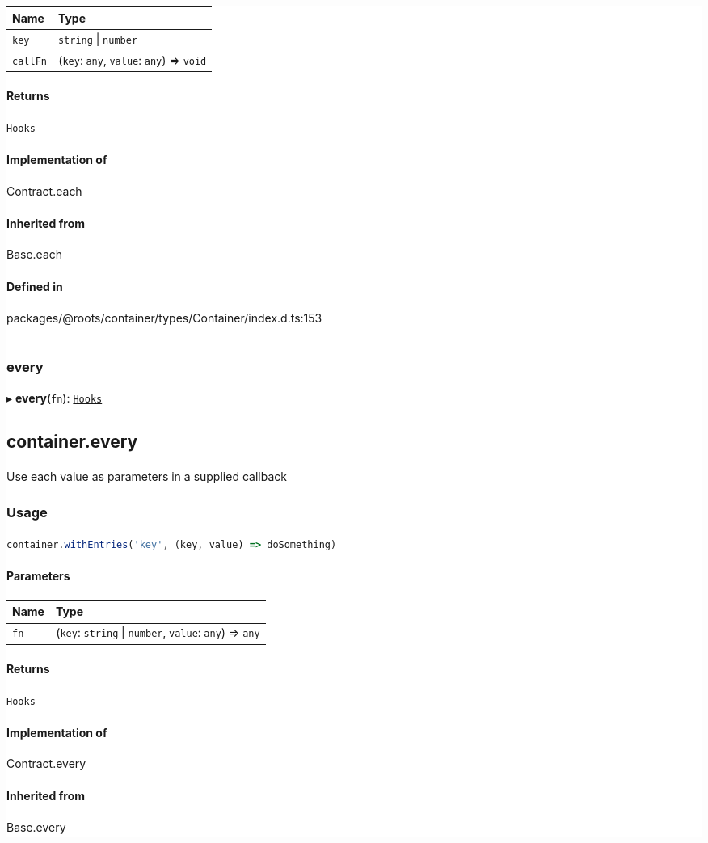 | Name | Type |
| :------ | :------ |
| `key` | `string` \| `number` |
| `callFn` | (`key`: `any`, `value`: `any`) => `void` |

#### Returns

[`Hooks`](hooks.md)

#### Implementation of

Contract.each

#### Inherited from

Base.each

#### Defined in

packages/@roots/container/types/Container/index.d.ts:153

___

### every

▸ **every**(`fn`): [`Hooks`](hooks.md)

## container.every

Use each value as parameters in a supplied callback

### Usage

```js
container.withEntries('key', (key, value) => doSomething)
```

#### Parameters

| Name | Type |
| :------ | :------ |
| `fn` | (`key`: `string` \| `number`, `value`: `any`) => `any` |

#### Returns

[`Hooks`](hooks.md)

#### Implementation of

Contract.every

#### Inherited from

Base.every
